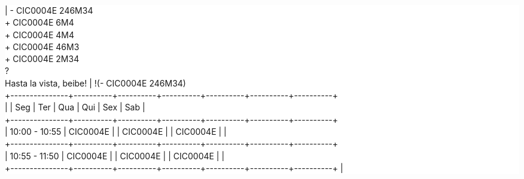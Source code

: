 | - CIC0004E 246M34<br>+ CIC0004E 6M4<br>+ CIC0004E 4M4<br>+ CIC0004E 46M3<br>+ CIC0004E 2M34<br>?<br>Hasta la vista, beibe!                                              | !(- CIC0004E 246M34)<br>+---------------+----------+----------+----------+----------+----------+----------+<br>\|               \| Seg      \| Ter      \| Qua      \| Qui      \| Sex      \| Sab      \|<br>+---------------+----------+----------+----------+----------+----------+----------+<br>\| 10:00 - 10:55 \| CIC0004E \|          \| CIC0004E \|          \| CIC0004E \|          \|<br>+---------------+----------+----------+----------+----------+----------+----------+<br>\| 10:55 - 11:50 \| CIC0004E \|          \| CIC0004E \|          \| CIC0004E \|          \|<br>+---------------+----------+----------+----------+----------+----------+----------+                                                                                                                                                                                                                                                                                                                                                                                                                                                                                                                                                                                                                                                                                                                                                                                                                                                                                                                                                                                                                                                                                                                                                                                                                                                                                                                                                                                                                                                                                                                                                                                                                                                                                                                                                                                                                                                                                                                                                                                                                                                                                                                                                                                                                                                                                                                                                                                                                                       |